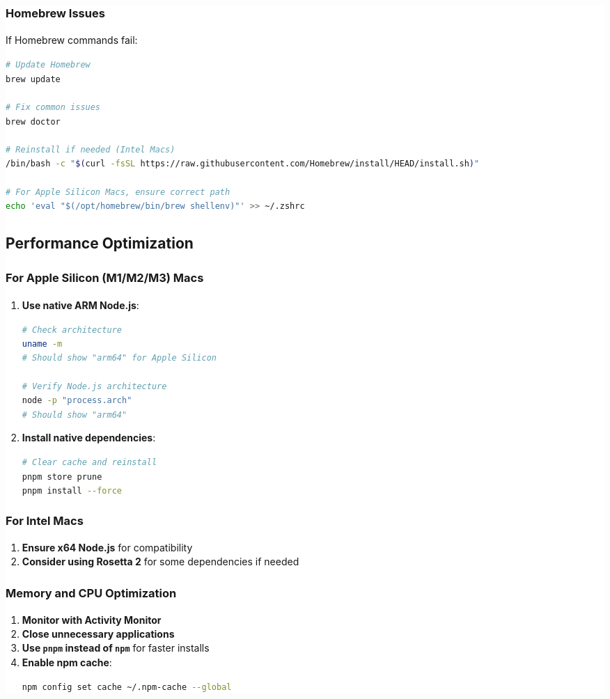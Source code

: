 ### Homebrew Issues

If Homebrew commands fail:

```bash
# Update Homebrew
brew update

# Fix common issues
brew doctor

# Reinstall if needed (Intel Macs)
/bin/bash -c "$(curl -fsSL https://raw.githubusercontent.com/Homebrew/install/HEAD/install.sh)"

# For Apple Silicon Macs, ensure correct path
echo 'eval "$(/opt/homebrew/bin/brew shellenv)"' >> ~/.zshrc
```

## Performance Optimization

### For Apple Silicon (M1/M2/M3) Macs

1. **Use native ARM Node.js**:
   ```bash
   # Check architecture
   uname -m
   # Should show "arm64" for Apple Silicon
   
   # Verify Node.js architecture
   node -p "process.arch"
   # Should show "arm64"
   ```

2. **Install native dependencies**:
   ```bash
   # Clear cache and reinstall
   pnpm store prune
   pnpm install --force
   ```

### For Intel Macs

1. **Ensure x64 Node.js** for compatibility
2. **Consider using Rosetta 2** for some dependencies if needed

### Memory and CPU Optimization

1. **Monitor with Activity Monitor**
2. **Close unnecessary applications**
3. **Use `pnpm` instead of `npm`** for faster installs
4. **Enable npm cache**:
   ```bash
   npm config set cache ~/.npm-cache --global
   ```

